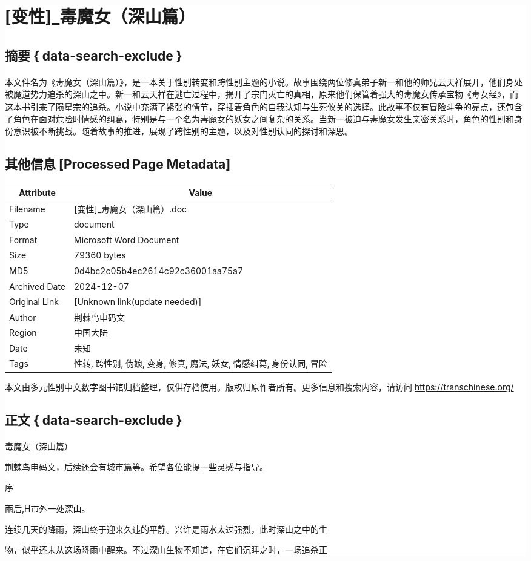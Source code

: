 # [变性]_毒魔女（深山篇）



## 摘要  { data-search-exclude }


本文件名为《毒魔女（深山篇）》，是一本关于性别转变和跨性别主题的小说。故事围绕两位修真弟子新一和他的师兄云天祥展开，他们身处被魔道势力追杀的深山之中。新一和云天祥在逃亡过程中，揭开了宗门灭亡的真相，原来他们保管着强大的毒魔女传承宝物《毒女经》，而这本书引来了陨星宗的追杀。小说中充满了紧张的情节，穿插着角色的自我认知与生死攸关的选择。此故事不仅有冒险斗争的亮点，还包含了角色在面对危险时情感的纠葛，特别是与一个名为毒魔女的妖女之间复杂的关系。当新一被迫与毒魔女发生亲密关系时，角色的性别和身份意识被不断挑战。随着故事的推进，展现了跨性别的主题，以及对性别认同的探讨和深思。



## 其他信息 [Processed Page Metadata]

| Attribute       | Value                                  |
|-----------------|----------------------------------------|
| Filename        | [变性]_毒魔女（深山篇）.doc                             |
| Type            | document                                 |
| Format          | Microsoft Word Document                               |
| Size            | 79360 bytes                           |
| MD5             | 0d4bc2c05b4ec2614c92c36001aa75a7                                  |
| Archived Date   | 2024-12-07                             |
| Original Link   | [Unknown link(update needed)]                         |
| Author          | 荆棘鸟申码文                               |
| Region          | 中国大陆                               |
| Date            | 未知                                 |
| Tags            | 性转, 跨性别, 伪娘, 变身, 修真, 魔法, 妖女, 情感纠葛, 身份认同, 冒险                                 |

本文由多元性别中文数字图书馆归档整理，仅供存档使用。版权归原作者所有。更多信息和搜索内容，请访问 <https://transchinese.org/>


## 正文 { data-search-exclude }


毒魔女（深山篇）

荆棘鸟申码文，后续还会有城市篇等。希望各位能提一些灵感与指导。

序

雨后,H市外一处深山。



连续几天的降雨，深山终于迎来久违的平静。兴许是雨水太过强烈，此时深山之中的生

物，似乎还未从这场降雨中醒来。不过深山生物不知道，在它们沉睡之时，一场追杀正
